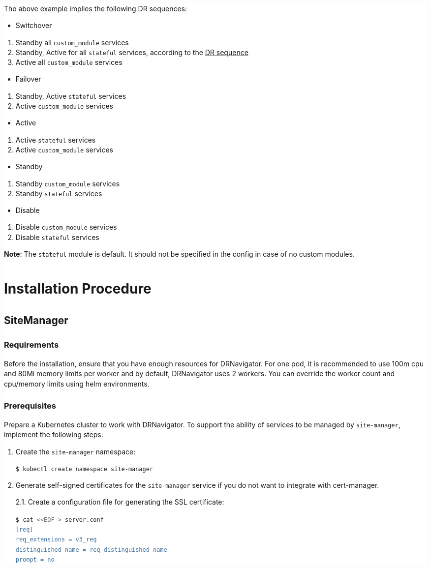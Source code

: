 The above example implies the following DR sequences:
* Switchover
1. Standby all `custom_module` services
2. Standby, Active for all `stateful` services, according to the [DR sequence](#dr-procedures-flow)
3. Active all `custom_module` services
* Failover
1. Standby, Active `stateful` services 
2. Active `custom_module` services
* Active
1. Active `stateful` services 
2. Active `custom_module` services
* Standby
1. Standby `custom_module` services
2. Standby `stateful` services
* Disable
1. Disable `custom_module` services
2. Disable `stateful` services 

**Note**: The `stateful` module is default. It should not be specified in the config in case of no custom modules.

# Installation Procedure

## SiteManager

### Requirements 
 
Before the installation, ensure that you have enough resources for DRNavigator.
For one pod, it is recommended to use 100m cpu and 80Mi memory limits per worker and by default, DRNavigator uses 2 workers.
You can override the worker count and cpu/memory limits using helm environments.

### Prerequisites
 
Prepare a Kubernetes cluster to work with DRNavigator.
To support the ability of services to be managed by `site-manager`, implement the following steps:

1. Create the `site-manager` namespace:

    ```bash
    $ kubectl create namespace site-manager
    ```

2. Generate self-signed certificates for the `site-manager` service if you do not want to integrate with cert-manager.

    2.1. Create a configuration file for generating the SSL certificate:

    ```bash
    $ cat <<EOF > server.conf 
    [req]
    req_extensions = v3_req
    distinguished_name = req_distinguished_name
    prompt = no
